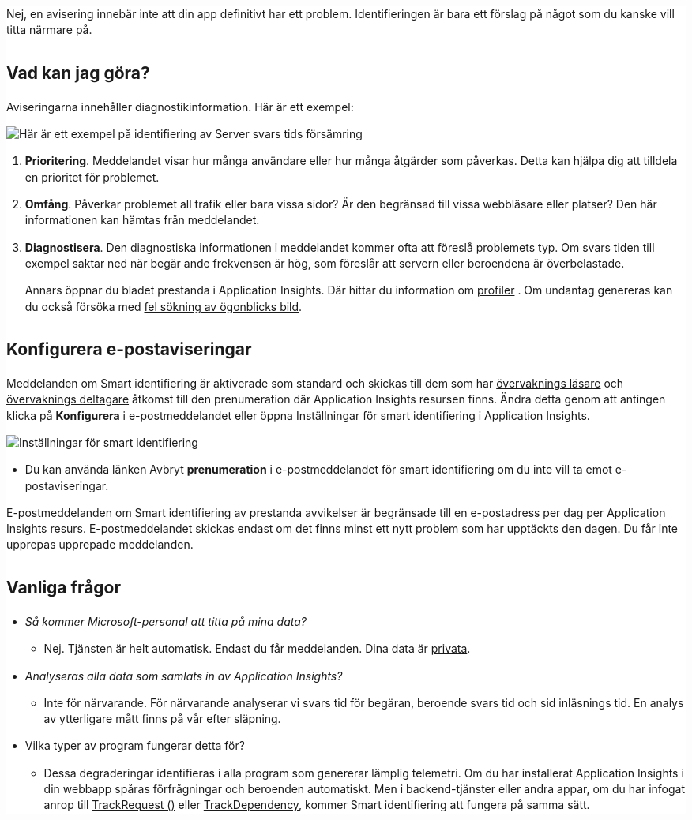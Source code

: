 Nej, en avisering innebär inte att din app definitivt har ett problem. Identifieringen är bara ett förslag på något som du kanske vill titta närmare på.

## <a name="how-do-i-fix-it"></a>Vad kan jag göra?

Aviseringarna innehåller diagnostikinformation. Här är ett exempel:


![Här är ett exempel på identifiering av Server svars tids försämring](media/proactive-performance-diagnostics/server_response_time_degradation.png)

1. **Prioritering**. Meddelandet visar hur många användare eller hur många åtgärder som påverkas. Detta kan hjälpa dig att tilldela en prioritet för problemet.
2. **Omfång**. Påverkar problemet all trafik eller bara vissa sidor? Är den begränsad till vissa webbläsare eller platser? Den här informationen kan hämtas från meddelandet.
3. **Diagnostisera**. Den diagnostiska informationen i meddelandet kommer ofta att föreslå problemets typ. Om svars tiden till exempel saktar ned när begär ande frekvensen är hög, som föreslår att servern eller beroendena är överbelastade. 

    Annars öppnar du bladet prestanda i Application Insights. Där hittar du information om [profiler](profiler.md) . Om undantag genereras kan du också försöka med [fel sökning av ögonblicks bild](./snapshot-debugger.md).



## <a name="configure-email-notifications"></a>Konfigurera e-postaviseringar

Meddelanden om Smart identifiering är aktiverade som standard och skickas till dem som har [övervaknings läsare](../../role-based-access-control/built-in-roles.md#monitoring-reader) och [övervaknings deltagare](../../role-based-access-control/built-in-roles.md#monitoring-contributor) åtkomst till den prenumeration där Application Insights resursen finns. Ändra detta genom att antingen klicka på **Konfigurera** i e-postmeddelandet eller öppna Inställningar för smart identifiering i Application Insights. 
  
  ![Inställningar för smart identifiering](media/proactive-performance-diagnostics/smart_detection_configuration.png)
  
  * Du kan använda länken Avbryt **prenumeration** i e-postmeddelandet för smart identifiering om du inte vill ta emot e-postaviseringar.

E-postmeddelanden om Smart identifiering av prestanda avvikelser är begränsade till en e-postadress per dag per Application Insights resurs. E-postmeddelandet skickas endast om det finns minst ett nytt problem som har upptäckts den dagen. Du får inte upprepas upprepade meddelanden. 

## <a name="faq"></a>Vanliga frågor

* *Så kommer Microsoft-personal att titta på mina data?*
  * Nej. Tjänsten är helt automatisk. Endast du får meddelanden. Dina data är [privata](./data-retention-privacy.md).
* *Analyseras alla data som samlats in av Application Insights?*
  * Inte för närvarande. För närvarande analyserar vi svars tid för begäran, beroende svars tid och sid inläsnings tid. En analys av ytterligare mått finns på vår efter släpning.

* Vilka typer av program fungerar detta för?
  * Dessa degraderingar identifieras i alla program som genererar lämplig telemetri. Om du har installerat Application Insights i din webbapp spåras förfrågningar och beroenden automatiskt. Men i backend-tjänster eller andra appar, om du har infogat anrop till [TrackRequest ()](./api-custom-events-metrics.md#trackrequest) eller [TrackDependency](./api-custom-events-metrics.md#trackdependency), kommer Smart identifiering att fungera på samma sätt.
